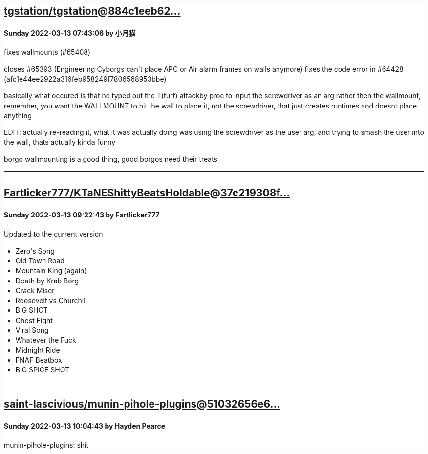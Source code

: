 ## [tgstation/tgstation](https://github.com/tgstation/tgstation)@[884c1eeb62...](https://github.com/tgstation/tgstation/commit/884c1eeb62e1c970b2b6edc425f36c924b9f48ee)
#### Sunday 2022-03-13 07:43:06 by 小月猫

fixes wallmounts (#65408)

closes #65393 (Engineering Cyborgs can't place APC or Air alarm frames on walls anymore)
fixes the code error in #64428 (afc1e44ee2922a316feb958249f7806568953bbe)

basically what occured is that he typed out the T(turf) attackby proc to input the screwdriver as an arg rather then the wallmount, remember, you want the WALLMOUNT to hit the wall to place it, not the screwdriver, that just creates runtimes and doesnt place anything

EDIT: actually re-reading it, what it was actually doing was using the screwdriver as the user arg, and trying to smash the user into the wall, thats actually kinda funny

borgo wallmounting is a good thing, good borgos need their treats

---
## [Fartlicker777/KTaNEShittyBeatsHoldable](https://github.com/Fartlicker777/KTaNEShittyBeatsHoldable)@[37c219308f...](https://github.com/Fartlicker777/KTaNEShittyBeatsHoldable/commit/37c219308fb116a5b39dbe7514bb8634ed821963)
#### Sunday 2022-03-13 09:22:43 by Fartlicker777

Updated to the current version

+ Zero's Song
+ Old Town Road
+ Mountain King (again)
+ Death by Krab Borg
+ Crack Miser
+ Roosevelt vs Churchill
+ BIG SHOT
+ Ghost Fight
+ Viral Song
+ Whatever the Fuck
+ Midnight Ride
+ FNAF Beatbox
+ BIG SPICE SHOT

---
## [saint-lascivious/munin-pihole-plugins](https://github.com/saint-lascivious/munin-pihole-plugins)@[51032656e6...](https://github.com/saint-lascivious/munin-pihole-plugins/commit/51032656e67d198bf223fc2f7393c15a93043184)
#### Sunday 2022-03-13 10:04:43 by Hayden Pearce

munin-pihole-plugins: shit
